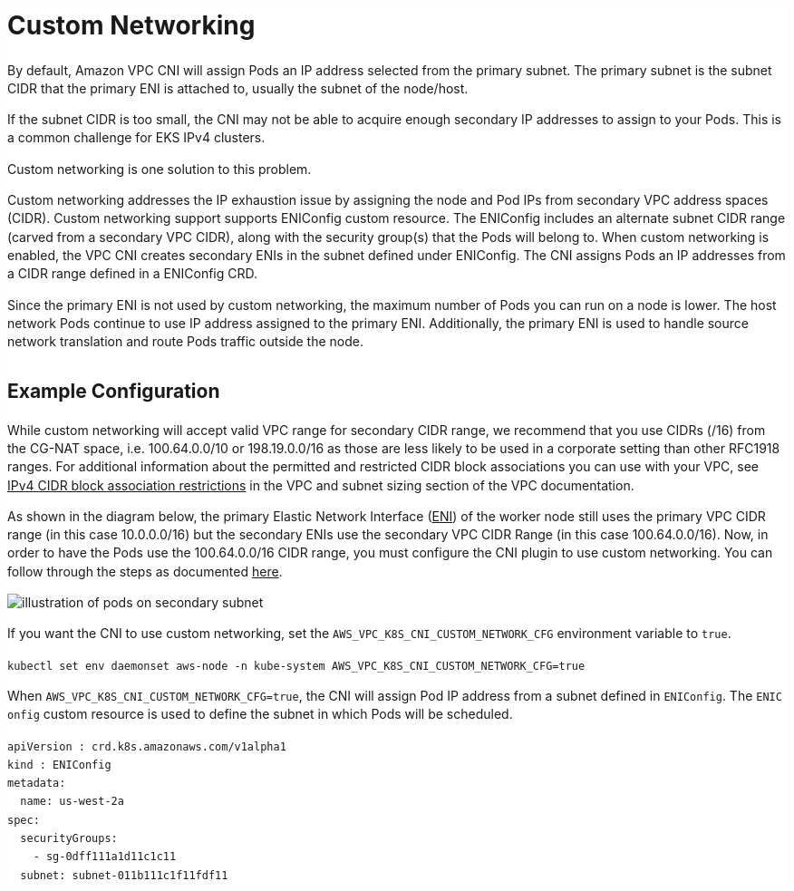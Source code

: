 ﻿# Custom Networking

By default, Amazon VPC CNI will assign Pods an IP address selected from the primary subnet.  The primary subnet is the subnet CIDR that the primary ENI is attached to, usually the subnet of the node/host.

If the subnet CIDR is too small, the CNI may not be able to acquire enough secondary IP addresses to assign to your Pods. This is a common challenge for EKS IPv4 clusters.

Custom networking is one solution to this problem.

Custom networking addresses the IP exhaustion issue by assigning the node and Pod IPs from secondary VPC address spaces (CIDR). Custom networking support supports ENIConfig custom resource. The ENIConfig includes an alternate subnet CIDR range (carved from a secondary VPC CIDR), along with the security group(s) that the Pods will belong to. When custom networking is enabled, the VPC CNI creates secondary ENIs in the subnet  defined under ENIConfig. The CNI assigns Pods an IP addresses from a CIDR range defined in a ENIConfig CRD. 

Since the primary ENI is not used by custom networking, the maximum number of Pods you can run on a node is lower. The host network Pods continue to use IP address assigned to the primary ENI. Additionally, the primary ENI is used to handle source network translation and route Pods traffic outside the node. 

## Example Configuration

While custom networking will accept valid VPC range for secondary CIDR range, we recommend that you use CIDRs (/16) from the CG-NAT space, i.e. 100.64.0.0/10 or 198.19.0.0/16 as those are less likely to be used in a corporate setting than other RFC1918 ranges. For additional information about the permitted and restricted CIDR block associations you can use with your VPC, see [IPv4 CIDR block association restrictions](https://docs.aws.amazon.com/vpc/latest/userguide/configure-your-vpc.html#add-cidr-block-restrictions) in the VPC and subnet sizing section of the VPC documentation.

As shown in the diagram below, the primary Elastic Network Interface ([ENI](https://docs.aws.amazon.com/AWSEC2/latest/UserGuide/using-eni.html)) of the worker node still uses the primary VPC CIDR range (in this case 10.0.0.0/16) but the secondary ENIs use the secondary VPC CIDR Range (in this case 100.64.0.0/16). Now, in order to have the Pods use the 100.64.0.0/16 CIDR range, you must configure the CNI plugin to use custom networking. You can follow through the steps as documented [here](https://docs.aws.amazon.com/eks/latest/userguide/cni-custom-network.html).

![illustration of pods on secondary subnet](./image.png)

If you want the CNI to use custom networking, set the `AWS_VPC_K8S_CNI_CUSTOM_NETWORK_CFG` environment variable to `true`.

```
kubectl set env daemonset aws-node -n kube-system AWS_VPC_K8S_CNI_CUSTOM_NETWORK_CFG=true
```


When `AWS_VPC_K8S_CNI_CUSTOM_NETWORK_CFG=true`, the CNI will assign Pod IP address from a subnet defined in `ENIConfig`. The `ENIConfig` custom resource is used to define the subnet in which Pods will be scheduled.

```
apiVersion : crd.k8s.amazonaws.com/v1alpha1
kind : ENIConfig
metadata:
  name: us-west-2a
spec: 
  securityGroups:
    - sg-0dff111a1d11c1c11
  subnet: subnet-011b111c1f11fdf11
```
